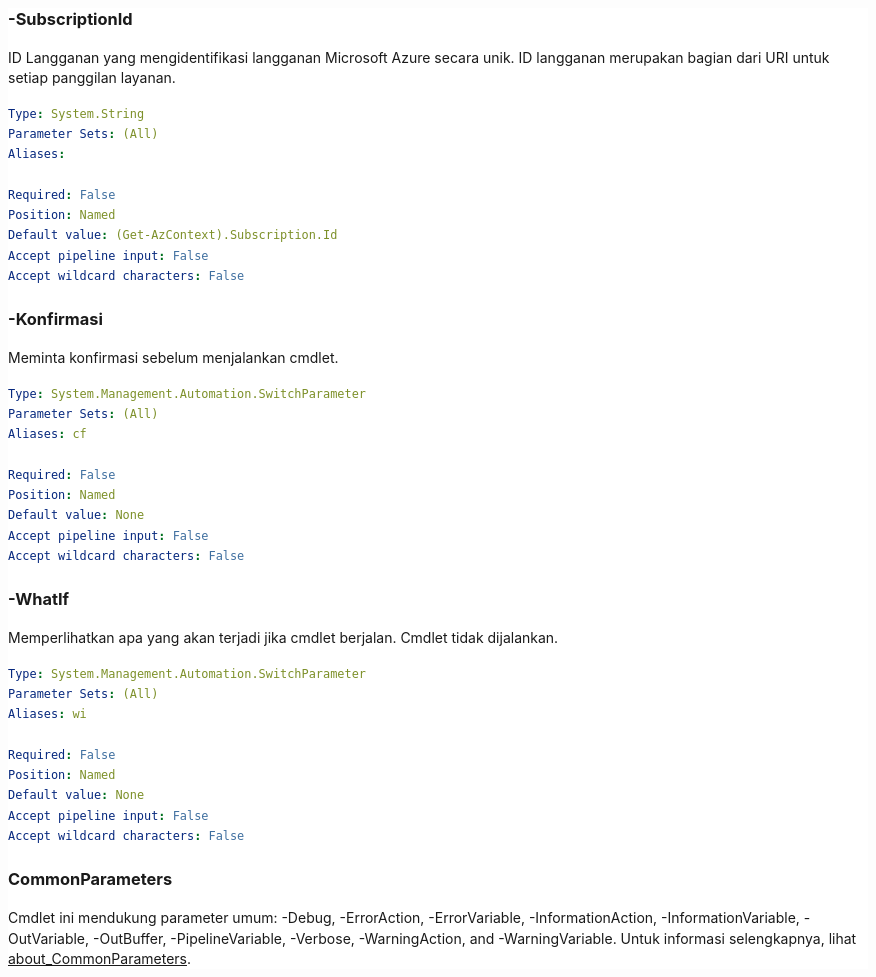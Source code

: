 ### -SubscriptionId
ID Langganan yang mengidentifikasi langganan Microsoft Azure secara unik.
ID langganan merupakan bagian dari URI untuk setiap panggilan layanan.

```yaml
Type: System.String
Parameter Sets: (All)
Aliases:

Required: False
Position: Named
Default value: (Get-AzContext).Subscription.Id
Accept pipeline input: False
Accept wildcard characters: False
```

### -Konfirmasi
Meminta konfirmasi sebelum menjalankan cmdlet.

```yaml
Type: System.Management.Automation.SwitchParameter
Parameter Sets: (All)
Aliases: cf

Required: False
Position: Named
Default value: None
Accept pipeline input: False
Accept wildcard characters: False
```

### -WhatIf
Memperlihatkan apa yang akan terjadi jika cmdlet berjalan.
Cmdlet tidak dijalankan.

```yaml
Type: System.Management.Automation.SwitchParameter
Parameter Sets: (All)
Aliases: wi

Required: False
Position: Named
Default value: None
Accept pipeline input: False
Accept wildcard characters: False
```

### CommonParameters
Cmdlet ini mendukung parameter umum: -Debug, -ErrorAction, -ErrorVariable, -InformationAction, -InformationVariable, -OutVariable, -OutBuffer, -PipelineVariable, -Verbose, -WarningAction, and -WarningVariable. Untuk informasi selengkapnya, lihat [about_CommonParameters](http://go.microsoft.com/fwlink/?LinkID=113216).
